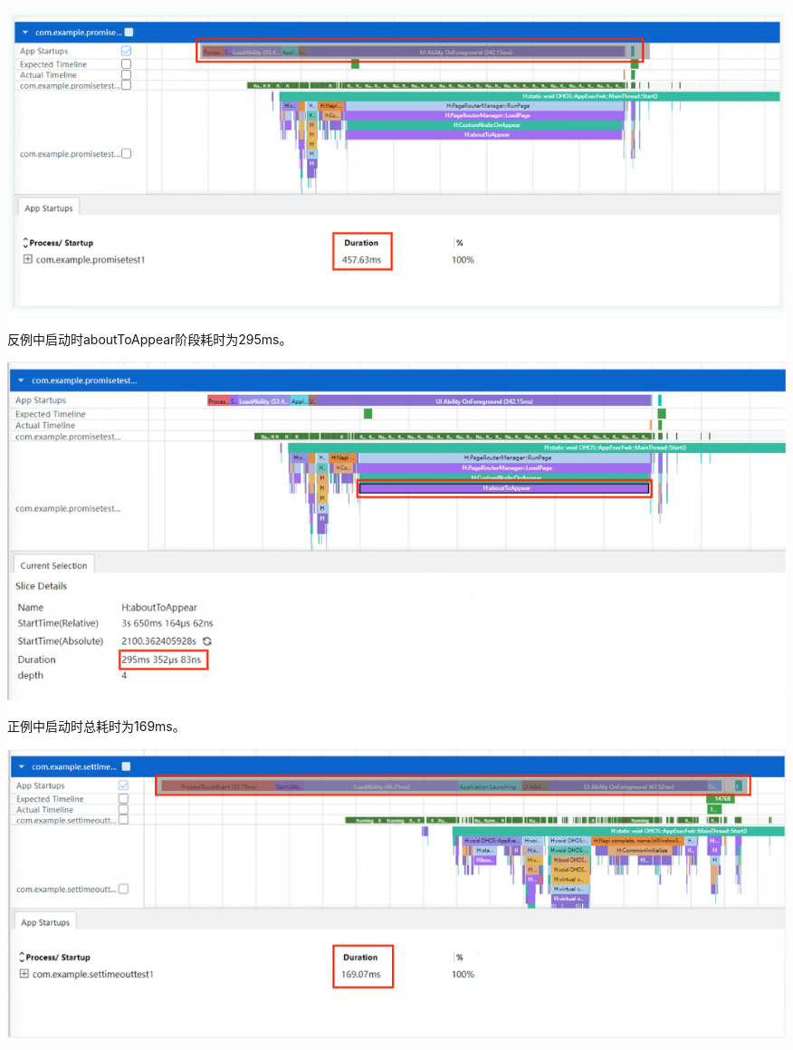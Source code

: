 ![反例总时长](./figures/improve-application-response-promise-all-duration.png)

反例中启动时aboutToAppear阶段耗时为295ms。

![反例时长](./figures/improve-application-response-promise-duration.png)

正例中启动时总耗时为169ms。

![正例总时长](./figures/improve-application-response-settimeout-all-duration.png)
